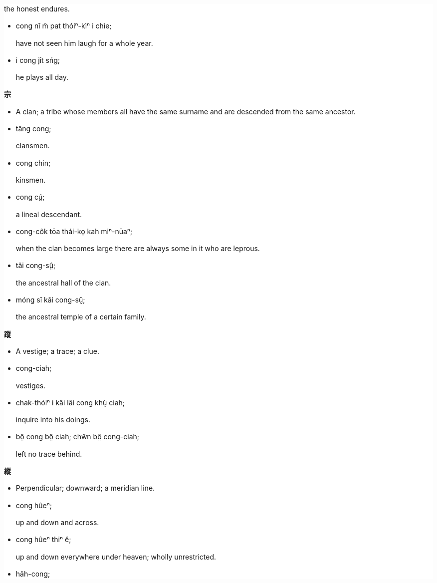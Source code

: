   the honest endures.

- cong nî m̄ pat thóiⁿ-kìⁿ i chìe;

  have not seen him laugh for a whole year.

- i cong jît sńg;

  he plays all day.

**宗**
- A clan; a tribe whose members all have the same surname and are descended from the same ancestor.

- tâng cong;

  clansmen.

- cong chin;

  kinsmen.

- cong cṳ́;

  a lineal descendant.

- cong-côk tōa thái-ko̤ kah miⁿ-nūaⁿ;

  when the clan becomes large there are always some in it who are leprous.

- tăi cong-sṳ̂;

  the ancestral hall of the clan.

- móng sĭ kâi cong-sṳ̂;

  the ancestral temple of a certain family.

**蹤**
- A vestige; a trace; a clue.

- cong-ciah;

  vestiges.

- chak-thóiⁿ i kâi lâi cong khṳ̀ ciah;

  inquire into his doings.

- bô̤ cong bô̤ ciah; chŵn bô̤ cong-ciah;

  left no trace behind.

**縱**
- Perpendicular; downward; a meridian line.

- cong hûeⁿ;

  up and down and across.

- cong hûeⁿ thiⁿ ĕ;

  up and down everywhere under heaven; wholly unrestricted.

- hâh-cong;
